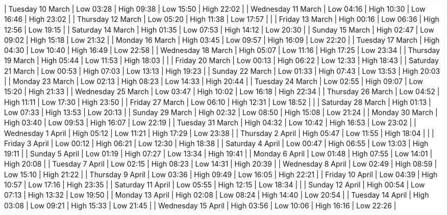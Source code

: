 | Tuesday 10 March | Low 03:28 | High 09:38 | Low 15:50 | High 22:02 | 
| Wednesday 11 March | Low 04:16 | High 10:30 | Low 16:46 | High 23:02 | 
| Thursday 12 March | Low 05:20 | High 11:38 | Low 17:57 |  | 
| Friday 13 March | High 00:16 | Low 06:36 | High 12:56 | Low 19:15 | 
| Saturday 14 March | High 01:35 | Low 07:53 | High 14:12 | Low 20:30 | 
| Sunday 15 March | High 02:47 | Low 09:02 | High 15:18 | Low 21:32 | 
| Monday 16 March | High 03:45 | Low 09:57 | High 16:09 | Low 22:20 | 
| Tuesday 17 March | High 04:30 | Low 10:40 | High 16:49 | Low 22:58 | 
| Wednesday 18 March | High 05:07 | Low 11:16 | High 17:25 | Low 23:34 | 
| Thursday 19 March | High 05:44 | Low 11:53 | High 18:03 |  | 
| Friday 20 March | Low 00:13 | High 06:22 | Low 12:33 | High 18:43 | 
| Saturday 21 March | Low 00:53 | High 07:03 | Low 13:13 | High 19:23 | 
| Sunday 22 March | Low 01:33 | High 07:43 | Low 13:53 | High 20:03 | 
| Monday 23 March | Low 02:13 | High 08:23 | Low 14:33 | High 20:44 | 
| Tuesday 24 March | Low 02:55 | High 09:07 | Low 15:20 | High 21:33 | 
| Wednesday 25 March | Low 03:47 | High 10:02 | Low 16:18 | High 22:34 | 
| Thursday 26 March | Low 04:52 | High 11:11 | Low 17:30 | High 23:50 | 
| Friday 27 March | Low 06:10 | High 12:31 | Low 18:52 |  | 
| Saturday 28 March | High 01:13 | Low 07:33 | High 13:53 | Low 20:13 | 
| Sunday 29 March | High 02:32 | Low 08:50 | High 15:08 | Low 21:24 | 
| Monday 30 March | High 03:40 | Low 09:53 | High 16:07 | Low 22:19 | 
| Tuesday 31 March | High 04:32 | Low 10:42 | High 16:53 | Low 23:02 | 
| Wednesday 1 April | High 05:12 | Low 11:21 | High 17:29 | Low 23:38 | 
| Thursday 2 April | High 05:47 | Low 11:55 | High 18:04 |  | 
| Friday 3 April | Low 00:12 | High 06:21 | Low 12:30 | High 18:38 | 
| Saturday 4 April | Low 00:47 | High 06:55 | Low 13:03 | High 19:11 | 
| Sunday 5 April | Low 01:19 | High 07:27 | Low 13:34 | High 19:41 | 
| Monday 6 April | Low 01:48 | High 07:55 | Low 14:01 | High 20:08 | 
| Tuesday 7 April | Low 02:15 | High 08:23 | Low 14:31 | High 20:39 | 
| Wednesday 8 April | Low 02:49 | High 08:59 | Low 15:10 | High 21:22 | 
| Thursday 9 April | Low 03:36 | High 09:49 | Low 16:05 | High 22:21 | 
| Friday 10 April | Low 04:39 | High 10:57 | Low 17:16 | High 23:35 | 
| Saturday 11 April | Low 05:55 | High 12:15 | Low 18:34 |  | 
| Sunday 12 April | High 00:54 | Low 07:13 | High 13:32 | Low 19:50 | 
| Monday 13 April | High 02:08 | Low 08:24 | High 14:40 | Low 20:54 | 
| Tuesday 14 April | High 03:08 | Low 09:21 | High 15:33 | Low 21:45 | 
| Wednesday 15 April | High 03:56 | Low 10:06 | High 16:16 | Low 22:26 | 